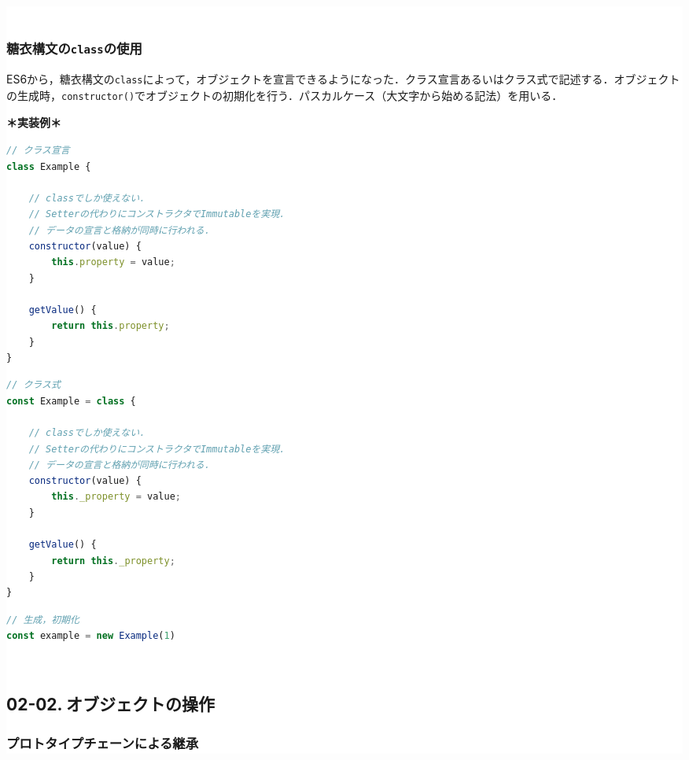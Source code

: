 <br>

### 糖衣構文の```class```の使用

ES6から，糖衣構文の```class```によって，オブジェクトを宣言できるようになった．クラス宣言あるいはクラス式で記述する．オブジェクトの生成時，```constructor()```でオブジェクトの初期化を行う．パスカルケース（大文字から始める記法）を用いる．

**＊実装例＊**

```javascript
// クラス宣言
class Example {
    
    // classでしか使えない．
    // Setterの代わりにコンストラクタでImmutableを実現．
    // データの宣言と格納が同時に行われる．
    constructor(value) {
        this.property = value;
    }
    
    getValue() {
        return this.property;
    }
}
```

```javascript
// クラス式
const Example = class {
    
    // classでしか使えない．
    // Setterの代わりにコンストラクタでImmutableを実現．
    // データの宣言と格納が同時に行われる．
    constructor(value) {
        this._property = value;
    }
    
    getValue() {
        return this._property;
    }
}
```

```javascript
// 生成，初期化
const example = new Example(1)
```

<br>

## 02-02. オブジェクトの操作

### プロトタイプチェーンによる継承
